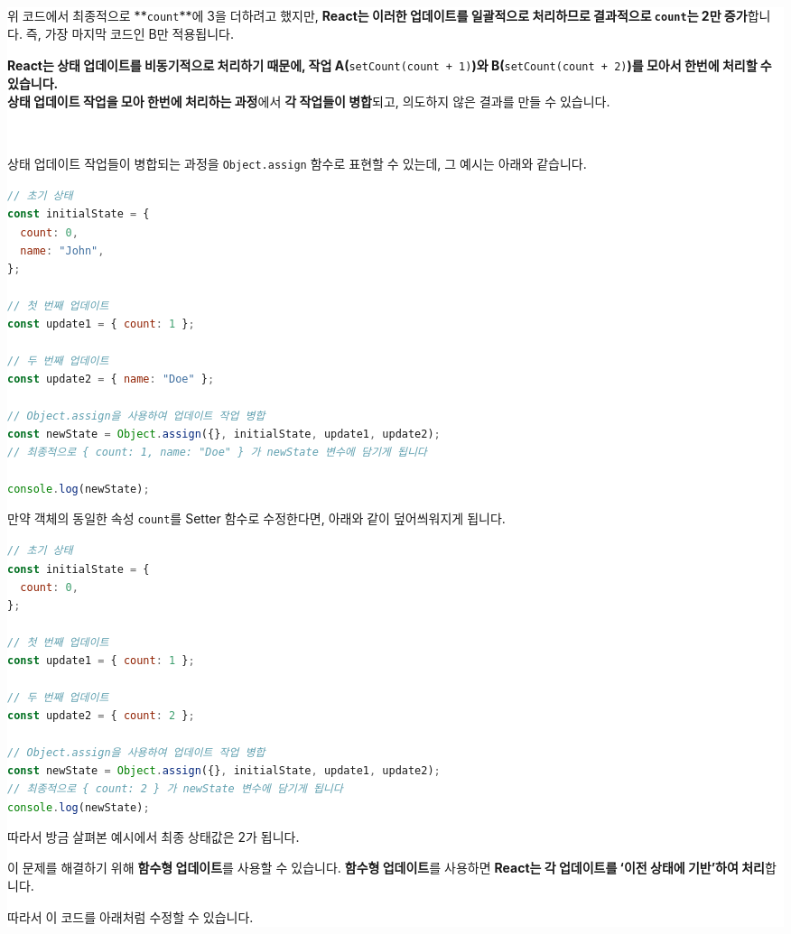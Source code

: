 위 코드에서 최종적으로 **`count`**에 3을 더하려고 했지만, **React는 이러한 업데이트를 일괄적으로 처리하므로 결과적으로 `count`는 2만 증가**합니다. 즉, 가장 마지막 코드인 B만 적용됩니다.

**React는 상태 업데이트를 비동기적으로 처리하기 때문에, 작업 A(**`setCount(count + 1)`**)와 B(**`setCount(count + 2)`**)를 모아서 한번에 처리할 수 있습니다.**  
**상태 업데이트 작업을 모아 한번에 처리하는 과정**에서 **각 작업들이 병합**되고, 의도하지 않은 결과를 만들 수 있습니다.

<br/>

상태 업데이트 작업들이 병합되는 과정을 `Object.assign` 함수로 표현할 수 있는데, 그 예시는 아래와 같습니다.

```jsx
// 초기 상태
const initialState = {
  count: 0,
  name: "John",
};

// 첫 번째 업데이트
const update1 = { count: 1 };

// 두 번째 업데이트
const update2 = { name: "Doe" };

// Object.assign을 사용하여 업데이트 작업 병합
const newState = Object.assign({}, initialState, update1, update2);
// 최종적으로 { count: 1, name: "Doe" } 가 newState 변수에 담기게 됩니다

console.log(newState);
```

만약 객체의 동일한 속성 `count`를 Setter 함수로 수정한다면, 아래와 같이 덮어씌워지게 됩니다.

```jsx
// 초기 상태
const initialState = {
  count: 0,
};

// 첫 번째 업데이트
const update1 = { count: 1 };

// 두 번째 업데이트
const update2 = { count: 2 };

// Object.assign을 사용하여 업데이트 작업 병합
const newState = Object.assign({}, initialState, update1, update2);
// 최종적으로 { count: 2 } 가 newState 변수에 담기게 됩니다
console.log(newState);
```

따라서 방금 살펴본 예시에서 최종 상태값은 2가 됩니다.

이 문제를 해결하기 위해 **함수형 업데이트**를 사용할 수 있습니다. **함수형 업데이트**를 사용하면 **React는 각 업데이트를 ‘이전 상태에 기반’하여 처리**합니다.

따라서 이 코드를 아래처럼 수정할 수 있습니다.
